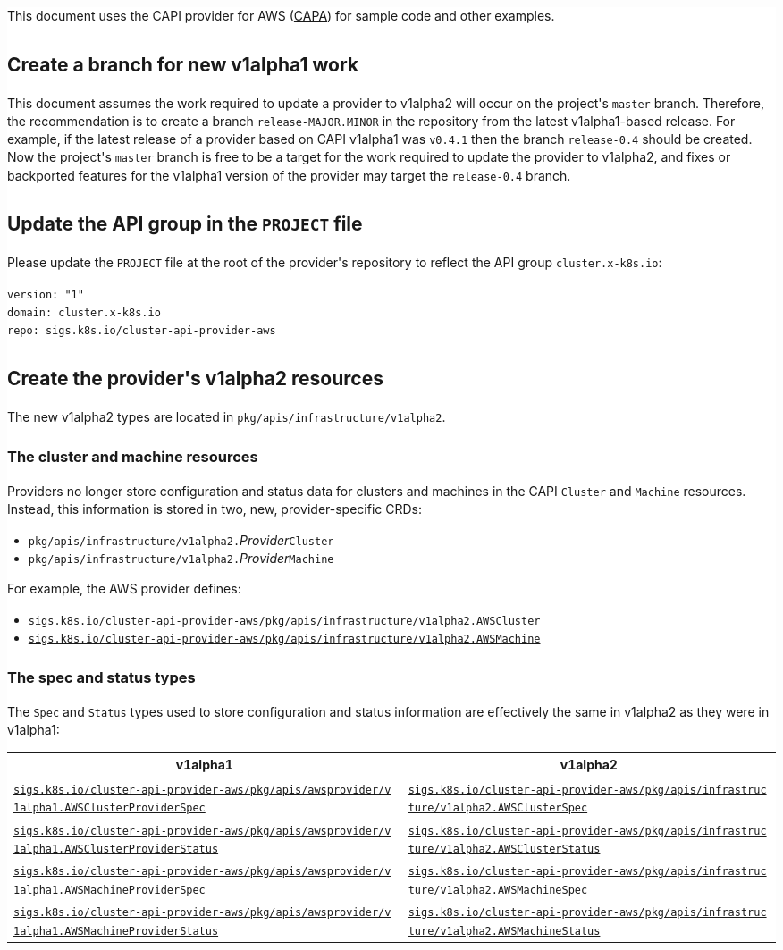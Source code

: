 This document uses the CAPI provider for AWS ([CAPA](https://github.com/kubernetes-sigs/cluster-api-provider-aws)) for sample code and other examples.

## Create a branch for new v1alpha1 work

This document assumes the work required to update a provider to v1alpha2 will occur on the project's `master` branch. Therefore, the recommendation is to create a branch `release-MAJOR.MINOR` in the repository from the latest v1alpha1-based release. For example, if the latest release of a provider based on CAPI v1alpha1 was `v0.4.1` then the branch `release-0.4` should be created. Now the project's `master` branch is free to be a target for the work required to update the provider to v1alpha2, and fixes or backported features for the v1alpha1 version of the provider may target the `release-0.4` branch.

## Update the API group in the `PROJECT` file

Please update the `PROJECT` file at the root of the provider's repository to reflect the API group `cluster.x-k8s.io`:

```properties
version: "1"
domain: cluster.x-k8s.io
repo: sigs.k8s.io/cluster-api-provider-aws
```

## Create the provider's v1alpha2 resources

The new v1alpha2 types are located in `pkg/apis/infrastructure/v1alpha2`.

### The cluster and machine resources

Providers no longer store configuration and status data for clusters and machines in the CAPI `Cluster` and `Machine` resources. Instead, this information is stored in two, new, provider-specific CRDs:

* `pkg/apis/infrastructure/v1alpha2.`_Provider_`Cluster`
* `pkg/apis/infrastructure/v1alpha2.`_Provider_`Machine`

For example, the AWS provider defines:

* [`sigs.k8s.io/cluster-api-provider-aws/pkg/apis/infrastructure/v1alpha2.AWSCluster`](https://github.com/kubernetes-sigs/cluster-api-provider-aws/blob/6de25b31def9b4203a3c0a92b868a1819ea6e3e7/pkg/apis/infrastructure/v1alpha2/awscluster_types.go#L138-L146)
* [`sigs.k8s.io/cluster-api-provider-aws/pkg/apis/infrastructure/v1alpha2.AWSMachine`](https://github.com/kubernetes-sigs/cluster-api-provider-aws/blob/6de25b31def9b4203a3c0a92b868a1819ea6e3e7/pkg/apis/infrastructure/v1alpha2/awsmachine_types.go#L144-L152)

### The spec and status types

The `Spec` and `Status` types used to store configuration and status information are effectively the same in v1alpha2 as they were in v1alpha1:

| v1alpha1 | v1alpha2 |
|---|---|
| [`sigs.k8s.io/cluster-api-provider-aws/pkg/apis/awsprovider/v1alpha1.AWSClusterProviderSpec`](https://github.com/kubernetes-sigs/cluster-api-provider-aws/blob/e6a57dc61826b8c7806eba22a513c9722c420754/pkg/apis/awsprovider/v1alpha1/awsclusterproviderconfig_types.go#L30-L65) | [`sigs.k8s.io/cluster-api-provider-aws/pkg/apis/infrastructure/v1alpha2.AWSClusterSpec`](https://github.com/kubernetes-sigs/cluster-api-provider-aws/blob/6de25b31def9b4203a3c0a92b868a1819ea6e3e7/pkg/apis/infrastructure/v1alpha2/awscluster_types.go#L33-L43) |
| [`sigs.k8s.io/cluster-api-provider-aws/pkg/apis/awsprovider/v1alpha1.AWSClusterProviderStatus`](https://github.com/kubernetes-sigs/cluster-api-provider-aws/blob/e6a57dc61826b8c7806eba22a513c9722c420754/pkg/apis/awsprovider/v1alpha1/awsclusterproviderstatus_types.go#L26-L35) | [`sigs.k8s.io/cluster-api-provider-aws/pkg/apis/infrastructure/v1alpha2.AWSClusterStatus`](https://github.com/kubernetes-sigs/cluster-api-provider-aws/blob/6de25b31def9b4203a3c0a92b868a1819ea6e3e7/pkg/apis/infrastructure/v1alpha2/awscluster_types.go#L116-L124) |
| [`sigs.k8s.io/cluster-api-provider-aws/pkg/apis/awsprovider/v1alpha1.AWSMachineProviderSpec`](https://github.com/kubernetes-sigs/cluster-api-provider-aws/blob/e6a57dc61826b8c7806eba22a513c9722c420754/pkg/apis/awsprovider/v1alpha1/awsmachineproviderconfig_types.go#L28-L97) | [`sigs.k8s.io/cluster-api-provider-aws/pkg/apis/infrastructure/v1alpha2.AWSMachineSpec`](https://github.com/kubernetes-sigs/cluster-api-provider-aws/blob/6de25b31def9b4203a3c0a92b868a1819ea6e3e7/pkg/apis/infrastructure/v1alpha2/awsmachine_types.go#L31-L87) |
| [`sigs.k8s.io/cluster-api-provider-aws/pkg/apis/awsprovider/v1alpha1.AWSMachineProviderStatus`](https://github.com/kubernetes-sigs/cluster-api-provider-aws/blob/e6a57dc61826b8c7806eba22a513c9722c420754/pkg/apis/awsprovider/v1alpha1/awsmachineproviderstatus_types.go#L26-L44) | [`sigs.k8s.io/cluster-api-provider-aws/pkg/apis/infrastructure/v1alpha2.AWSMachineStatus`](https://github.com/kubernetes-sigs/cluster-api-provider-aws/blob/6de25b31def9b4203a3c0a92b868a1819ea6e3e7/pkg/apis/infrastructure/v1alpha2/awsmachine_types.go#L89-L139) |
